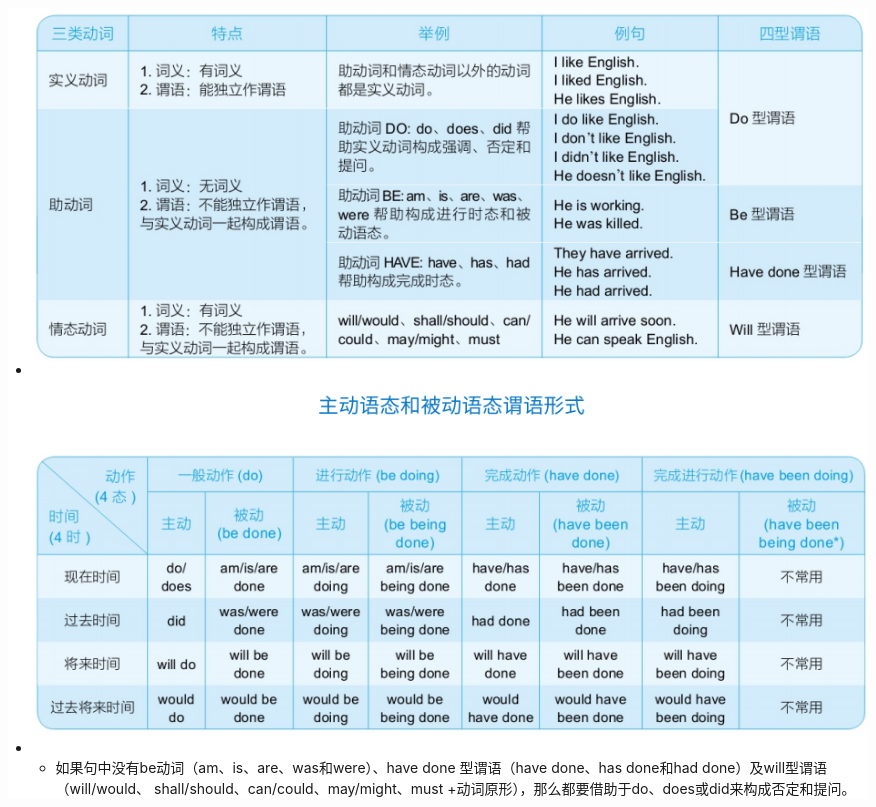   - ![image-20220925203059847](Grammar.assets/image-20220925203059847.png)
  - ![image-20220925203217434](Grammar.assets/image-20220925203217434.png)
    - 如果句中没有be动词（am、is、are、was和were）、have done 型谓语（have done、has done和had done）及will型谓语（will/would、 shall/should、can/could、may/might、must +动词原形），那么都要借助于do、does或did来构成否定和提问。